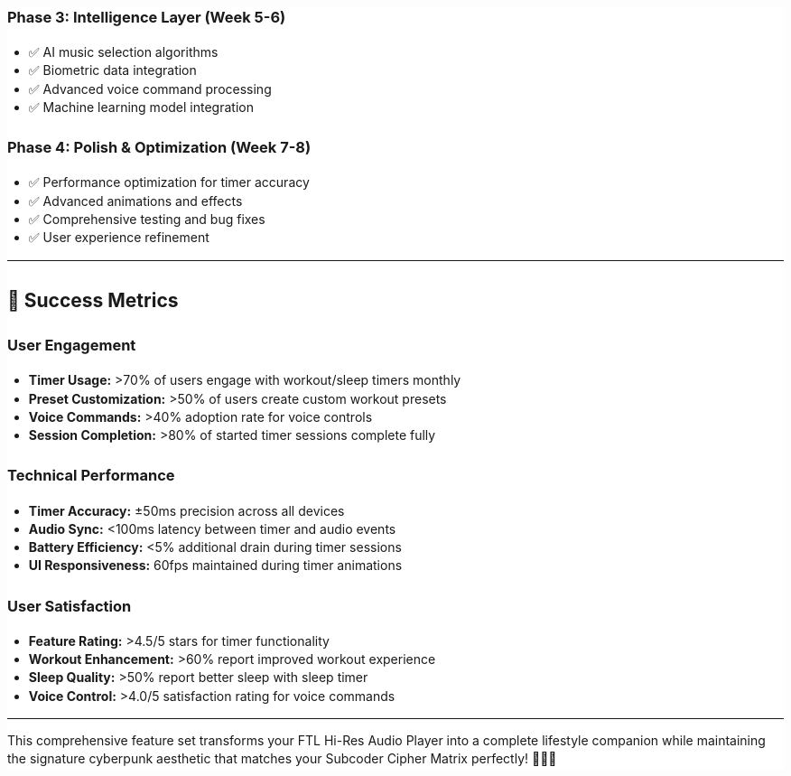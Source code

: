 ### Phase 3: Intelligence Layer (Week 5-6)
- ✅ AI music selection algorithms
- ✅ Biometric data integration
- ✅ Advanced voice command processing
- ✅ Machine learning model integration

### Phase 4: Polish & Optimization (Week 7-8)
- ✅ Performance optimization for timer accuracy
- ✅ Advanced animations and effects
- ✅ Comprehensive testing and bug fixes
- ✅ User experience refinement

---

## 🎯 Success Metrics

### User Engagement
- **Timer Usage:** >70% of users engage with workout/sleep timers monthly
- **Preset Customization:** >50% of users create custom workout presets
- **Voice Commands:** >40% adoption rate for voice controls
- **Session Completion:** >80% of started timer sessions complete fully

### Technical Performance
- **Timer Accuracy:** ±50ms precision across all devices
- **Audio Sync:** <100ms latency between timer and audio events
- **Battery Efficiency:** <5% additional drain during timer sessions
- **UI Responsiveness:** 60fps maintained during timer animations

### User Satisfaction
- **Feature Rating:** >4.5/5 stars for timer functionality
- **Workout Enhancement:** >60% report improved workout experience
- **Sleep Quality:** >50% report better sleep with sleep timer
- **Voice Control:** >4.0/5 satisfaction rating for voice commands

---

This comprehensive feature set transforms your FTL Hi-Res Audio Player into a complete lifestyle companion while maintaining the signature cyberpunk aesthetic that matches your Subcoder Cipher Matrix perfectly! 🎵💪✨